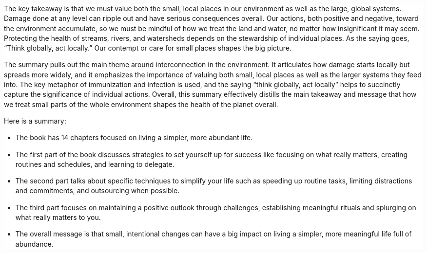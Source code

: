 The key takeaway is that we must value both the small, local places in our environment as well as the large, global systems. Damage done at any level can ripple out and have serious consequences overall. Our actions, both positive and negative, toward the environment accumulate, so we must be mindful of how we treat the land and water, no matter how insignificant it may seem. Protecting the health of streams, rivers, and watersheds depends on the stewardship of individual places. As the saying goes, “Think globally, act locally.” Our contempt or care for small places shapes the big picture.

The summary pulls out the main theme around interconnection in the environment. It articulates how damage starts locally but spreads more widely, and it emphasizes the importance of valuing both small, local places as well as the larger systems they feed into. The key metaphor of immunization and infection is used, and the saying “think globally, act locally” helps to succinctly capture the significance of individual actions. Overall, this summary effectively distills the main takeaway and message that how we treat small parts of the whole environment shapes the health of the planet overall.

 Here is a summary:

- The book has 14 chapters focused on living a simpler, more abundant life. 

- The first part of the book discusses strategies to set yourself up for success like focusing on what really matters, creating routines and schedules, and learning to delegate.

- The second part talks about specific techniques to simplify your life such as speeding up routine tasks, limiting distractions and commitments, and outsourcing when possible. 

- The third part focuses on maintaining a positive outlook through challenges, establishing meaningful rituals and splurging on what really matters to you. 

- The overall message is that small, intentional changes can have a big impact on living a simpler, more meaningful life full of abundance.